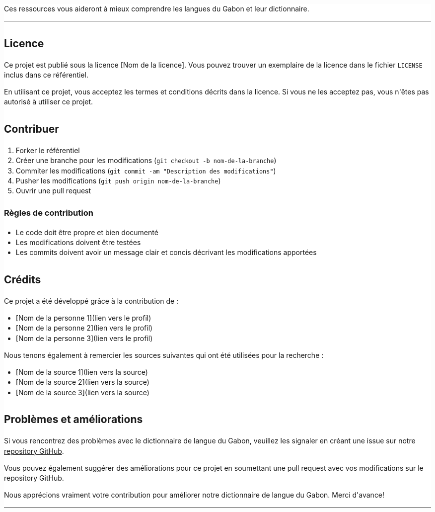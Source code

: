 Ces ressources vous aideront à mieux comprendre les langues du Gabon et leur dictionnaire.

---
###

## Licence

Ce projet est publié sous la licence [Nom de la licence]. Vous pouvez trouver un exemplaire de la licence dans le fichier `LICENSE` inclus dans ce référentiel.

En utilisant ce projet, vous acceptez les termes et conditions décrits dans la licence. Si vous ne les acceptez pas, vous n'êtes pas autorisé à utiliser ce projet.

## Contribuer

1. Forker le référentiel
2. Créer une branche pour les modifications (`git checkout -b nom-de-la-branche`)
3. Commiter les modifications (`git commit -am "Description des modifications"`)
4. Pusher les modifications (`git push origin nom-de-la-branche`)
5. Ouvrir une pull request

### Règles de contribution

- Le code doit être propre et bien documenté
- Les modifications doivent être testées
- Les commits doivent avoir un message clair et concis décrivant les modifications apportées

## Crédits

Ce projet a été développé grâce à la contribution de :

- [Nom de la personne 1](lien vers le profil)
- [Nom de la personne 2](lien vers le profil)
- [Nom de la personne 3](lien vers le profil)

Nous tenons également à remercier les sources suivantes qui ont été utilisées pour la recherche :

- [Nom de la source 1](lien vers la source)
- [Nom de la source 2](lien vers la source)
- [Nom de la source 3](lien vers la source)

## Problèmes et améliorations

Si vous rencontrez des problèmes avec le dictionnaire de langue du Gabon, veuillez les signaler en créant une issue sur notre [repository GitHub](https://github.com/nom_du_repository/issues). 

Vous pouvez également suggérer des améliorations pour ce projet en soumettant une pull request avec vos modifications sur le repository GitHub.

Nous apprécions vraiment votre contribution pour améliorer notre dictionnaire de langue du Gabon. Merci d'avance!

---
###

